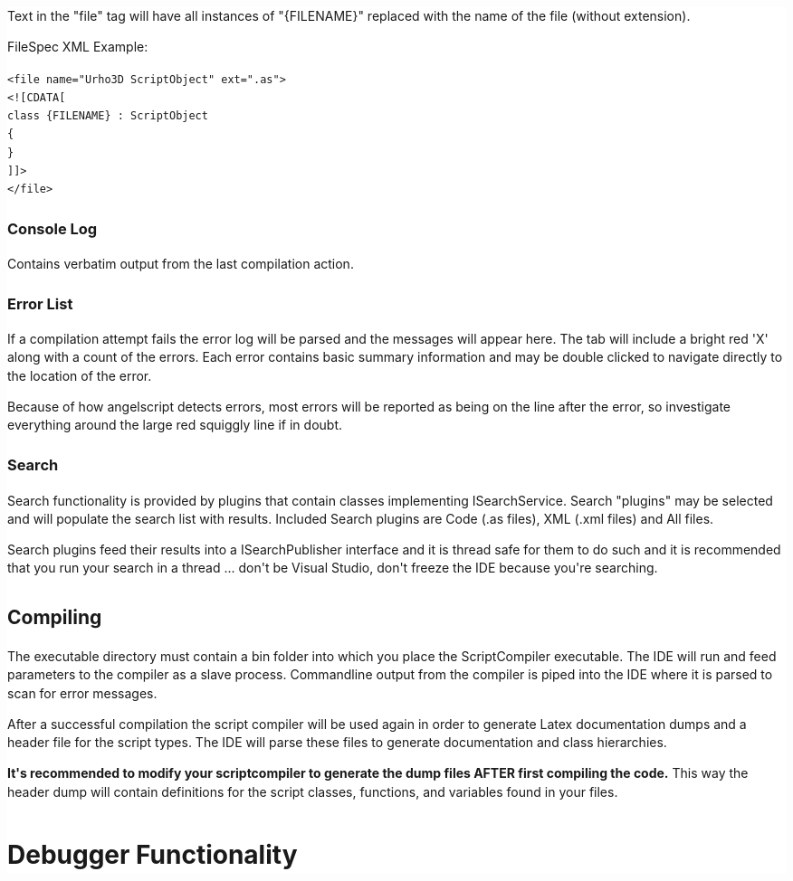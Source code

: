 Text in the "file" tag will have all instances of "{FILENAME}" replaced with the name of the file (without extension).

FileSpec XML Example:

    <file name="Urho3D ScriptObject" ext=".as">
    <![CDATA[ 
    class {FILENAME} : ScriptObject
    {
    }
    ]]>
    </file>

### Console Log

Contains verbatim output from the last compilation action.

### Error List

If a compilation attempt fails the error log will be parsed and the messages will appear here. The tab will include a bright red 'X' along with a count of the errors. Each error contains basic summary information and may be double clicked to navigate directly to the location of the error.

Because of how angelscript detects errors, most errors will be reported as being on the line after the error, so investigate everything around the large red squiggly line if in doubt.

### Search

Search functionality is provided by plugins that contain classes implementing ISearchService. Search "plugins" may be selected and will populate the search list with results. Included Search plugins are Code (.as files), XML (.xml files) and All files.

Search plugins feed their results into a ISearchPublisher interface and it is thread safe for them to do such and it is recommended that you run your search in a thread ... don't be Visual Studio, don't freeze the IDE because you're searching.

## Compiling
The executable directory must contain a bin folder into which you place the ScriptCompiler executable.
The IDE will run and feed parameters to the compiler as a slave process. Commandline output from the compiler is piped
into the IDE where it is parsed to scan for error messages.

After a successful compilation the script compiler will be used again in order to generate Latex documentation dumps and a header file for the script types. The IDE will parse these files to generate documentation and class hierarchies.

**It's recommended to modify your scriptcompiler to generate the dump files AFTER first compiling the code.** This way the header dump will contain definitions for the script classes, functions, and variables found in your files.

# Debugger Functionality
